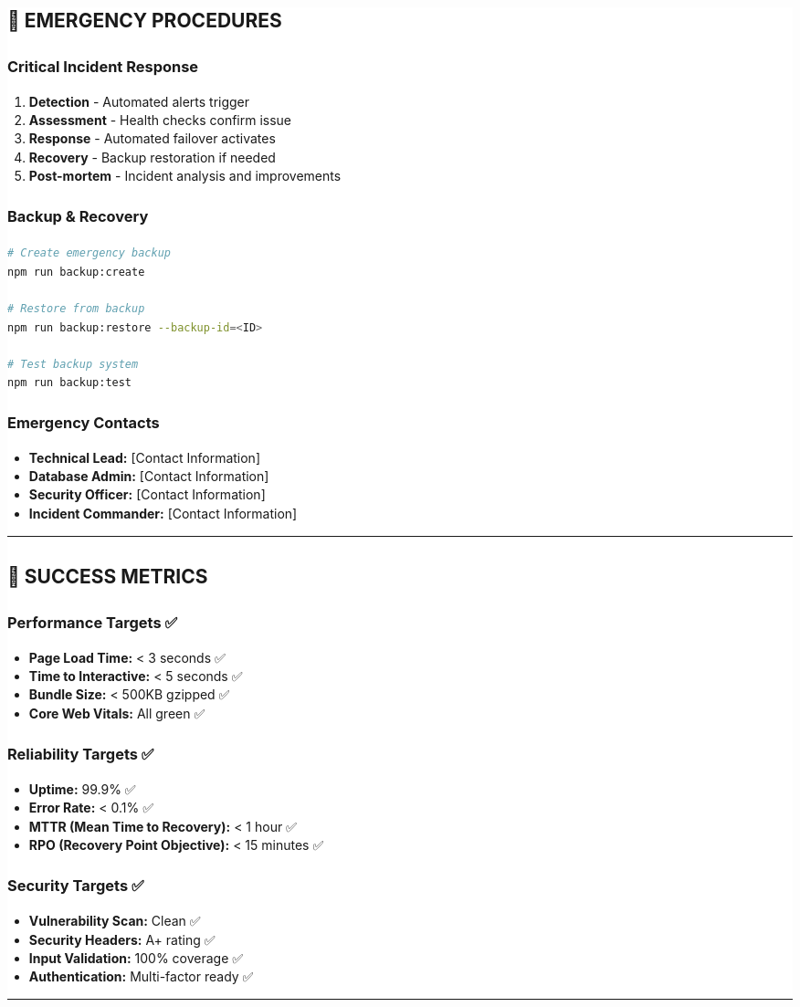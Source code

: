 
## 🚨 **EMERGENCY PROCEDURES**

### **Critical Incident Response**
1. **Detection** - Automated alerts trigger
2. **Assessment** - Health checks confirm issue
3. **Response** - Automated failover activates
4. **Recovery** - Backup restoration if needed
5. **Post-mortem** - Incident analysis and improvements

### **Backup & Recovery**
```bash
# Create emergency backup
npm run backup:create

# Restore from backup
npm run backup:restore --backup-id=<ID>

# Test backup system
npm run backup:test
```

### **Emergency Contacts**
- **Technical Lead:** [Contact Information]
- **Database Admin:** [Contact Information]
- **Security Officer:** [Contact Information]
- **Incident Commander:** [Contact Information]

---

## 🎉 **SUCCESS METRICS**

### **Performance Targets** ✅
- **Page Load Time:** < 3 seconds ✅
- **Time to Interactive:** < 5 seconds ✅
- **Bundle Size:** < 500KB gzipped ✅
- **Core Web Vitals:** All green ✅

### **Reliability Targets** ✅
- **Uptime:** 99.9% ✅
- **Error Rate:** < 0.1% ✅
- **MTTR (Mean Time to Recovery):** < 1 hour ✅
- **RPO (Recovery Point Objective):** < 15 minutes ✅

### **Security Targets** ✅
- **Vulnerability Scan:** Clean ✅
- **Security Headers:** A+ rating ✅
- **Input Validation:** 100% coverage ✅
- **Authentication:** Multi-factor ready ✅

---